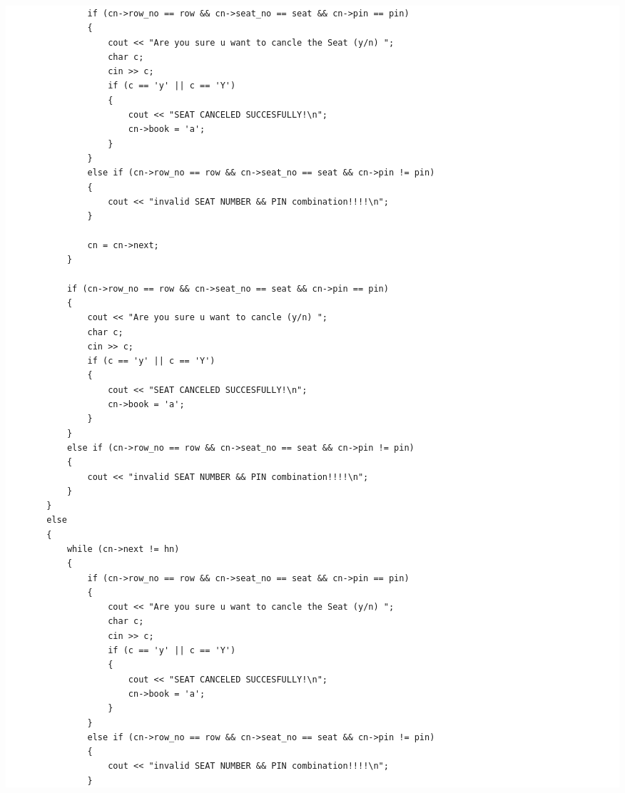					if (cn->row_no == row && cn->seat_no == seat && cn->pin == pin)
					{
						cout << "Are you sure u want to cancle the Seat (y/n) ";
						char c;
						cin >> c;
						if (c == 'y' || c == 'Y')
						{
							cout << "SEAT CANCELED SUCCESFULLY!\n";
							cn->book = 'a';
						}
					}
					else if (cn->row_no == row && cn->seat_no == seat && cn->pin != pin)
					{
						cout << "invalid SEAT NUMBER && PIN combination!!!!\n";
					}

					cn = cn->next;
				}

				if (cn->row_no == row && cn->seat_no == seat && cn->pin == pin)
				{
					cout << "Are you sure u want to cancle (y/n) ";
					char c;
					cin >> c;
					if (c == 'y' || c == 'Y')
					{
						cout << "SEAT CANCELED SUCCESFULLY!\n";
						cn->book = 'a';
					}
				}
				else if (cn->row_no == row && cn->seat_no == seat && cn->pin != pin)
				{
					cout << "invalid SEAT NUMBER && PIN combination!!!!\n";
				}
			}
			else
			{
				while (cn->next != hn)
				{
					if (cn->row_no == row && cn->seat_no == seat && cn->pin == pin)
					{
						cout << "Are you sure u want to cancle the Seat (y/n) ";
						char c;
						cin >> c;
						if (c == 'y' || c == 'Y')
						{
							cout << "SEAT CANCELED SUCCESFULLY!\n";
							cn->book = 'a';
						}
					}
					else if (cn->row_no == row && cn->seat_no == seat && cn->pin != pin)
					{
						cout << "invalid SEAT NUMBER && PIN combination!!!!\n";
					}

